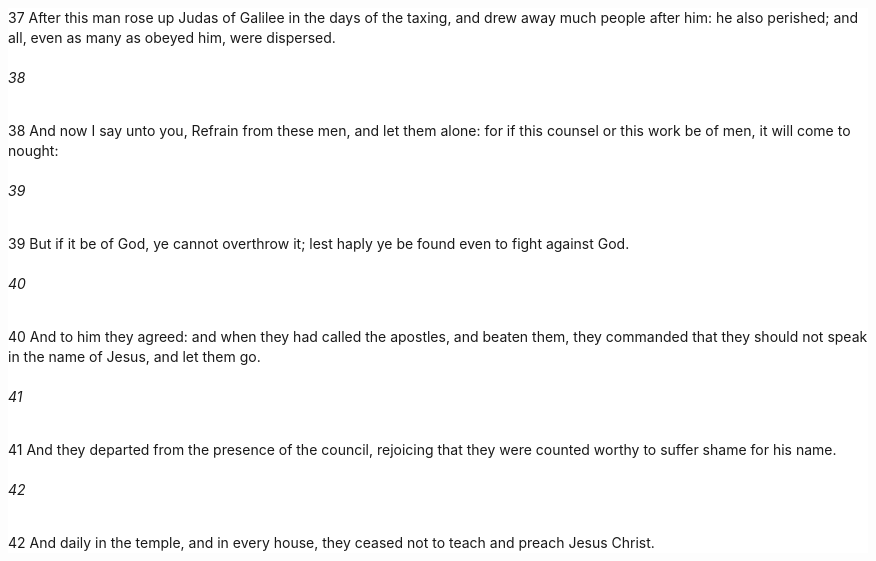 37 After this man rose up Judas of Galilee in the days of the taxing, and drew away much people after him: he also perished; and all, even as many as obeyed him, were dispersed.
###### 38
38 And now I say unto you, Refrain from these men, and let them alone: for if this counsel or this work be of men, it will come to nought:
###### 39
39 But if it be of God, ye cannot overthrow it; lest haply ye be found even to fight against God.
###### 40
40 And to him they agreed: and when they had called the apostles, and beaten them, they commanded that they should not speak in the name of Jesus, and let them go.
###### 41
41 And they departed from the presence of the council, rejoicing that they were counted worthy to suffer shame for his name.
###### 42
42 And daily in the temple, and in every house, they ceased not to teach and preach Jesus Christ.
